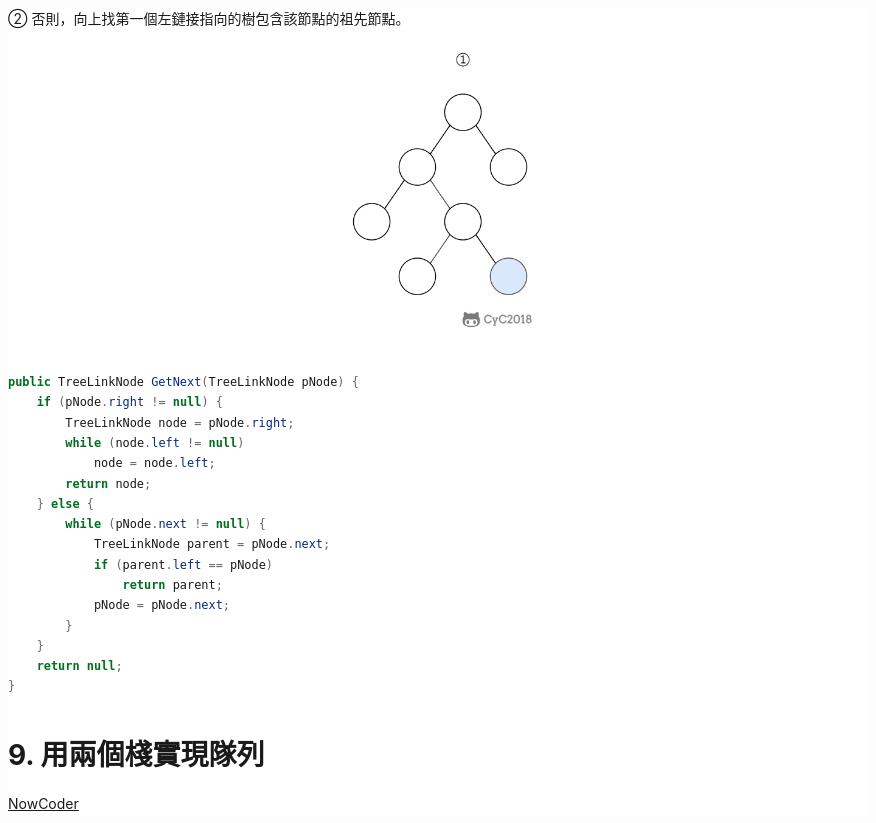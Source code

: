 ② 否則，向上找第一個左鏈接指向的樹包含該節點的祖先節點。

<div align="center"> <img src="pics/95080fae-de40-463d-a76e-783a0c677fec.gif" width="200px"/> </div><br>

```java
public TreeLinkNode GetNext(TreeLinkNode pNode) {
    if (pNode.right != null) {
        TreeLinkNode node = pNode.right;
        while (node.left != null)
            node = node.left;
        return node;
    } else {
        while (pNode.next != null) {
            TreeLinkNode parent = pNode.next;
            if (parent.left == pNode)
                return parent;
            pNode = pNode.next;
        }
    }
    return null;
}
```

# 9. 用兩個棧實現隊列

[NowCoder](https://www.nowcoder.com/practice/54275ddae22f475981afa2244dd448c6?tpId=13&tqId=11158&tPage=1&rp=1&ru=/ta/coding-interviews&qru=/ta/coding-interviews/question-ranking)
